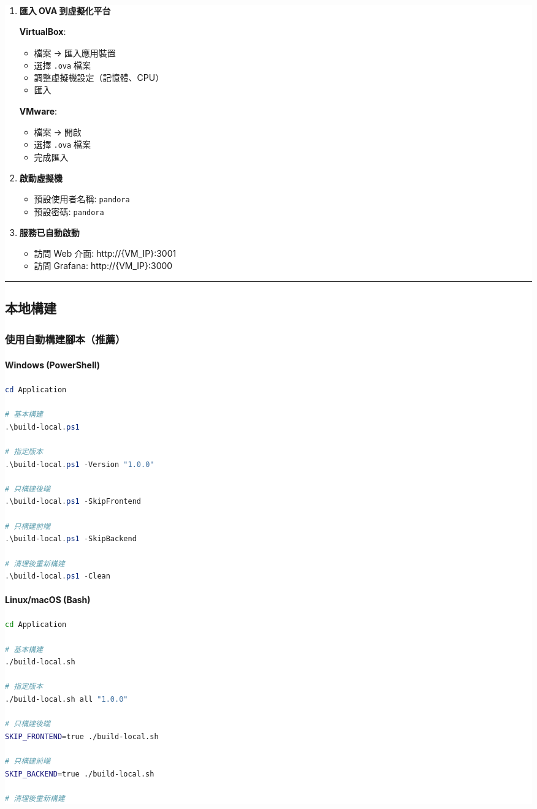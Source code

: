 1. **匯入 OVA 到虛擬化平台**

   **VirtualBox**:
   - 檔案 → 匯入應用裝置
   - 選擇 `.ova` 檔案
   - 調整虛擬機設定（記憶體、CPU）
   - 匯入

   **VMware**:
   - 檔案 → 開啟
   - 選擇 `.ova` 檔案
   - 完成匯入

2. **啟動虛擬機**
   - 預設使用者名稱: `pandora`
   - 預設密碼: `pandora`

3. **服務已自動啟動**
   - 訪問 Web 介面: http://{VM_IP}:3001
   - 訪問 Grafana: http://{VM_IP}:3000

---

## 本地構建

### 使用自動構建腳本（推薦）

#### Windows (PowerShell)

```powershell
cd Application

# 基本構建
.\build-local.ps1

# 指定版本
.\build-local.ps1 -Version "1.0.0"

# 只構建後端
.\build-local.ps1 -SkipFrontend

# 只構建前端
.\build-local.ps1 -SkipBackend

# 清理後重新構建
.\build-local.ps1 -Clean
```

#### Linux/macOS (Bash)

```bash
cd Application

# 基本構建
./build-local.sh

# 指定版本
./build-local.sh all "1.0.0"

# 只構建後端
SKIP_FRONTEND=true ./build-local.sh

# 只構建前端
SKIP_BACKEND=true ./build-local.sh

# 清理後重新構建
```